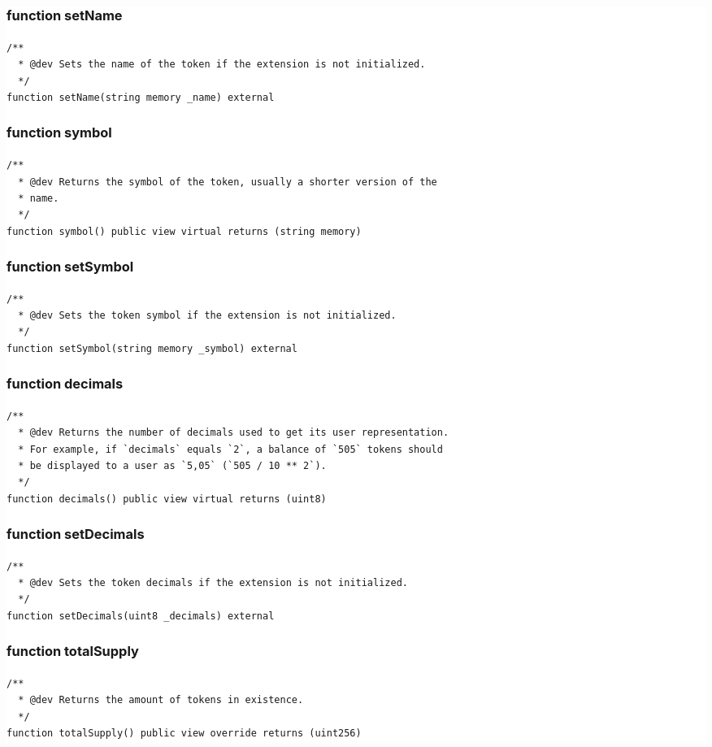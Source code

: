 ### function setName

```solidity
/**
  * @dev Sets the name of the token if the extension is not initialized.
  */
function setName(string memory _name) external
```

### function symbol

```solidity
/**
  * @dev Returns the symbol of the token, usually a shorter version of the
  * name.
  */
function symbol() public view virtual returns (string memory)
```

### function setSymbol

```solidity
/**
  * @dev Sets the token symbol if the extension is not initialized.
  */
function setSymbol(string memory _symbol) external
```

### function decimals

```solidity
/**
  * @dev Returns the number of decimals used to get its user representation.
  * For example, if `decimals` equals `2`, a balance of `505` tokens should
  * be displayed to a user as `5,05` (`505 / 10 ** 2`).
  */
function decimals() public view virtual returns (uint8)
```

### function setDecimals

```solidity
/**
  * @dev Sets the token decimals if the extension is not initialized.
  */
function setDecimals(uint8 _decimals) external
```

### function totalSupply

```solidity
/**
  * @dev Returns the amount of tokens in existence.
  */
function totalSupply() public view override returns (uint256)
```
